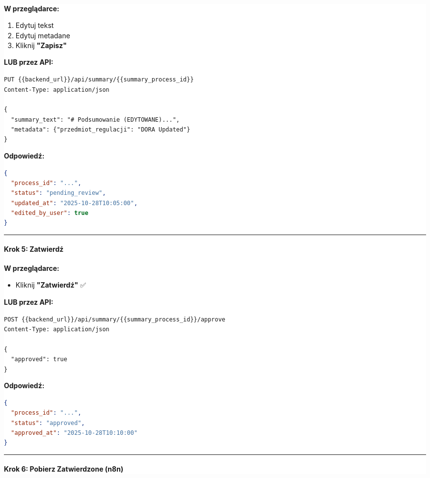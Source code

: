 **W przeglądarce:**
1. Edytuj tekst
2. Edytuj metadane
3. Kliknij **"Zapisz"**

**LUB przez API:**
```http
PUT {{backend_url}}/api/summary/{{summary_process_id}}
Content-Type: application/json

{
  "summary_text": "# Podsumowanie (EDYTOWANE)...",
  "metadata": {"przedmiot_regulacji": "DORA Updated"}
}
```

**Odpowiedź:**
```json
{
  "process_id": "...",
  "status": "pending_review",
  "updated_at": "2025-10-28T10:05:00",
  "edited_by_user": true
}
```

---

#### Krok 5: Zatwierdź

**W przeglądarce:**
- Kliknij **"Zatwierdź"** ✅

**LUB przez API:**
```http
POST {{backend_url}}/api/summary/{{summary_process_id}}/approve
Content-Type: application/json

{
  "approved": true
}
```

**Odpowiedź:**
```json
{
  "process_id": "...",
  "status": "approved",
  "approved_at": "2025-10-28T10:10:00"
}
```

---

#### Krok 6: Pobierz Zatwierdzone (n8n)
